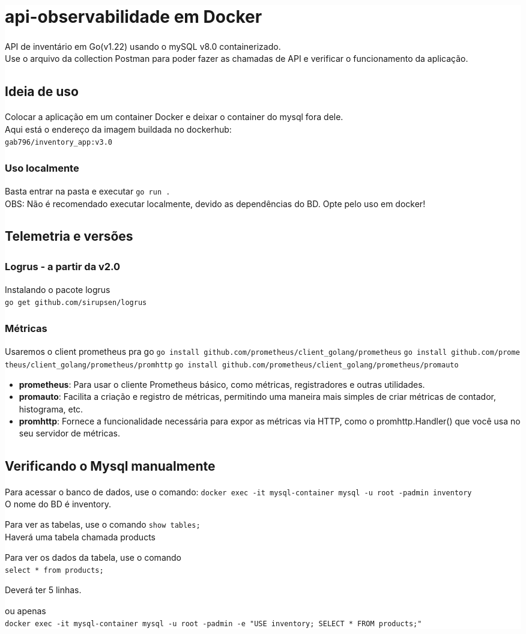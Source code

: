 # api-observabilidade em Docker
API de inventário em Go(v1.22) usando o mySQL v8.0 containerizado.  
 Use o arquivo da collection Postman para poder fazer as chamadas de API e verificar o funcionamento da aplicação.

## Ideia de uso
Colocar a aplicação em um container Docker e deixar o container do mysql fora dele.  
Aqui está o endereço da imagem buildada no dockerhub:  
`gab796/inventory_app:v3.0`

### Uso localmente
Basta entrar na pasta e executar `go run .`  
OBS: Não é recomendado executar localmente, devido as dependências do BD. Opte pelo uso em docker!

## Telemetria e versões

### Logrus - a partir da v2.0
Instalando o pacote logrus  
`go get github.com/sirupsen/logrus`

### Métricas
Usaremos o client prometheus pra go
`go install github.com/prometheus/client_golang/prometheus`
`go install github.com/prometheus/client_golang/prometheus/promhttp`
`go install github.com/prometheus/client_golang/prometheus/promauto`

- **prometheus**: Para usar o cliente Prometheus básico, como métricas, registradores e outras utilidades.
- **promauto**: Facilita a criação e registro de métricas, permitindo uma maneira mais simples de criar métricas de contador, histograma, etc.
- **promhttp**: Fornece a funcionalidade necessária para expor as métricas via HTTP, como o promhttp.Handler() que você usa no seu servidor de métricas.

## Verificando o Mysql manualmente

Para acessar o banco de dados, use o comando:
`docker exec -it mysql-container mysql -u root -padmin inventory`  
O nome do BD é inventory.

Para ver as tabelas, use o comando
`show tables;`  
Haverá uma tabela chamada products

Para ver os dados da tabela, use o comando  
`select * from products;`

Deverá ter 5 linhas.

ou apenas  
`docker exec -it mysql-container mysql -u root -padmin -e "USE inventory; SELECT * FROM products;"`
